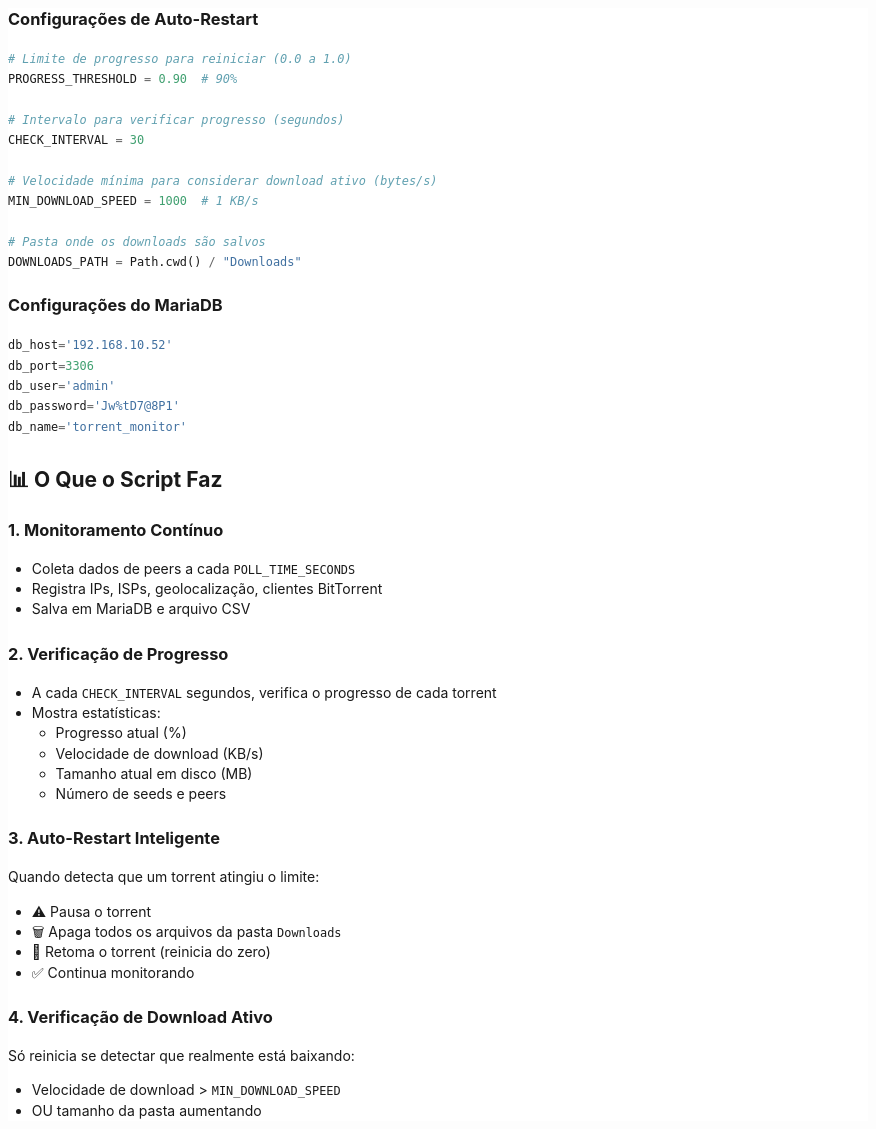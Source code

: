 ### Configurações de Auto-Restart

```python
# Limite de progresso para reiniciar (0.0 a 1.0)
PROGRESS_THRESHOLD = 0.90  # 90%

# Intervalo para verificar progresso (segundos)
CHECK_INTERVAL = 30

# Velocidade mínima para considerar download ativo (bytes/s)
MIN_DOWNLOAD_SPEED = 1000  # 1 KB/s

# Pasta onde os downloads são salvos
DOWNLOADS_PATH = Path.cwd() / "Downloads"
```

### Configurações do MariaDB

```python
db_host='192.168.10.52'
db_port=3306
db_user='admin'
db_password='Jw%tD7@8P1'
db_name='torrent_monitor'
```

## 📊 O Que o Script Faz

### 1. Monitoramento Contínuo
- Coleta dados de peers a cada `POLL_TIME_SECONDS`
- Registra IPs, ISPs, geolocalização, clientes BitTorrent
- Salva em MariaDB e arquivo CSV

### 2. Verificação de Progresso
- A cada `CHECK_INTERVAL` segundos, verifica o progresso de cada torrent
- Mostra estatísticas:
  - Progresso atual (%)
  - Velocidade de download (KB/s)
  - Tamanho atual em disco (MB)
  - Número de seeds e peers

### 3. Auto-Restart Inteligente
Quando detecta que um torrent atingiu o limite:
- ⚠️ Pausa o torrent
- 🗑️ Apaga todos os arquivos da pasta `Downloads`
- 🔄 Retoma o torrent (reinicia do zero)
- ✅ Continua monitorando

### 4. Verificação de Download Ativo
Só reinicia se detectar que realmente está baixando:
- Velocidade de download > `MIN_DOWNLOAD_SPEED`
- OU tamanho da pasta aumentando

